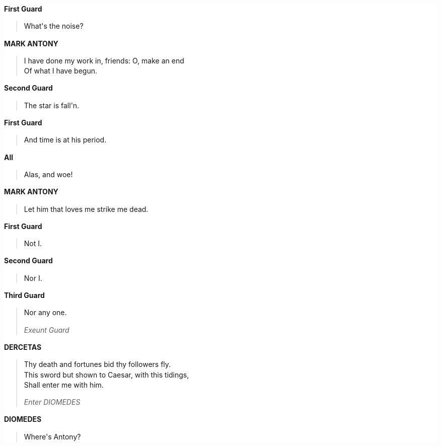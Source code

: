 <A NAME=speech32><b>First Guard</b></a>
<blockquote>
<A NAME=125>What's the noise?</A><br>
</blockquote>

<A NAME=speech33><b>MARK ANTONY</b></a>
<blockquote>
<A NAME=126>I have done my work in, friends: O, make an end</A><br>
<A NAME=127>Of what I have begun.</A><br>
</blockquote>

<A NAME=speech34><b>Second Guard</b></a>
<blockquote>
<A NAME=128>The star is fall'n.</A><br>
</blockquote>

<A NAME=speech35><b>First Guard</b></a>
<blockquote>
<A NAME=129>And time is at his period.</A><br>
</blockquote>

<A NAME=speech36><b>All</b></a>
<blockquote>
<A NAME=130>Alas, and woe!</A><br>
</blockquote>

<A NAME=speech37><b>MARK ANTONY</b></a>
<blockquote>
<A NAME=131>Let him that loves me strike me dead.</A><br>
</blockquote>

<A NAME=speech38><b>First Guard</b></a>
<blockquote>
<A NAME=132>Not I.</A><br>
</blockquote>

<A NAME=speech39><b>Second Guard</b></a>
<blockquote>
<A NAME=133>Nor I.</A><br>
</blockquote>

<A NAME=speech40><b>Third Guard</b></a>
<blockquote>
<A NAME=134>Nor any one.</A><br>
<p><i>Exeunt Guard</i></p>
</blockquote>

<A NAME=speech41><b>DERCETAS</b></a>
<blockquote>
<A NAME=135>Thy death and fortunes bid thy followers fly.</A><br>
<A NAME=136>This sword but shown to Caesar, with this tidings,</A><br>
<A NAME=137>Shall enter me with him.</A><br>
<p><i>Enter DIOMEDES</i></p>
</blockquote>

<A NAME=speech42><b>DIOMEDES</b></a>
<blockquote>
<A NAME=138>Where's Antony?</A><br>
</blockquote>
